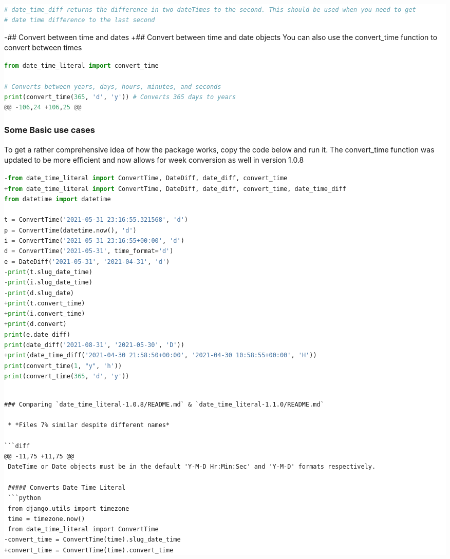  ```python
 # date_time_diff returns the difference in two dateTimes to the second. This should be used when you need to get 
 # date time difference to the last second
 
 ```
 
-## Convert between time and dates
+## Convert between time and date objects
 You can also use the convert_time function to convert between times
 
 ```python
 from date_time_literal import convert_time
 
 # Converts between years, days, hours, minutes, and seconds
 print(convert_time(365, 'd', 'y')) # Converts 365 days to years
@@ -106,24 +106,25 @@
 ```
 
 ### Some Basic use cases
 To get a rather comprehensive idea of how the package works, copy the code below and run it. The convert_time function
 was updated to be more efficient and now allows for week conversion as well in version 1.0.8
 
 ```python
-from date_time_literal import ConvertTime, DateDiff, date_diff, convert_time
+from date_time_literal import ConvertTime, DateDiff, date_diff, convert_time, date_time_diff
 from datetime import datetime
 
 t = ConvertTime('2021-05-31 23:16:55.321568', 'd')
 p = ConvertTime(datetime.now(), 'd')
 i = ConvertTime('2021-05-31 23:16:55+00:00', 'd')
 d = ConvertTime('2021-05-31', time_format='d')
 e = DateDiff('2021-05-31', '2021-04-31', 'd')
-print(t.slug_date_time)
-print(i.slug_date_time)
-print(d.slug_date)
+print(t.convert_time)
+print(i.convert_time)
+print(d.convert)
 print(e.date_diff)
 print(date_diff('2021-08-31', '2021-05-30', 'D'))
+print(date_time_diff('2021-04-30 21:58:50+00:00', '2021-04-30 10:58:55+00:00', 'H'))
 print(convert_time(1, "y", 'h'))
 print(convert_time(365, 'd', 'y'))
 
 ```
```

### Comparing `date_time_literal-1.0.8/README.md` & `date_time_literal-1.1.0/README.md`

 * *Files 7% similar despite different names*

```diff
@@ -11,75 +11,75 @@
 DateTime or Date objects must be in the default 'Y-M-D Hr:Min:Sec' and 'Y-M-D' formats respectively.
 
 ##### Converts Date Time Literal
 ```python
 from django.utils import timezone
 time = timezone.now()
 from date_time_literal import ConvertTime
-convert_time = ConvertTime(time).slug_date_time
+convert_time = ConvertTime(time).convert_time
 ```